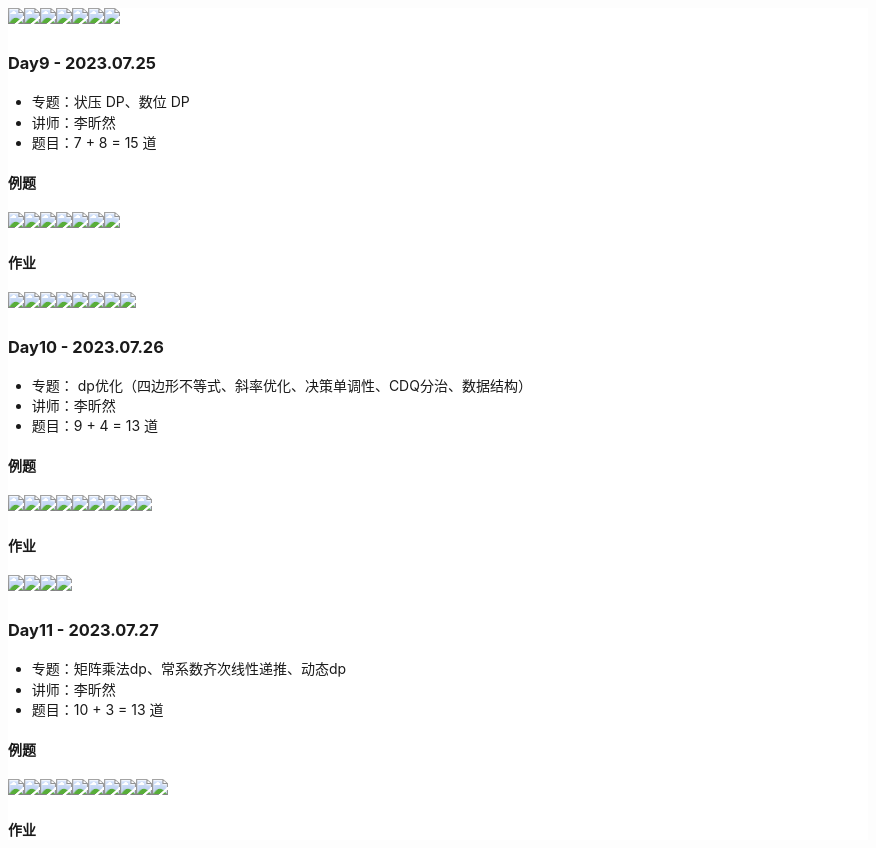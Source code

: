 <a href="https://www.luogu.com.cn/problem/P3146"><img src="https://img.shields.io/badge/洛谷-P3146-blue" /></a><a href="https://loj.ac/p/2417"><img src="https://img.shields.io/badge/LibreOJ-2417-brown"/></a><a href="https://codeforces.com/problemset/problem/1372/E"><img src="https://img.shields.io/badge/CodeForces-1372E-green"/></a><a href="https://www.luogu.com.cn/problem/P1352"><img src="https://img.shields.io/badge/洛谷-P1352-blue" /></a><a href="https://acm.hdu.edu.cn/showproblem.php?pid=2196"><img src="https://img.shields.io/badge/HDU-2196-rgb(0, 210, 211)" /></a><a href="https://codeforces.com/problemset/problem/1280/D"><img src="https://img.shields.io/badge/CodeForces-1280D-green"/></a><a href="https://codeforces.com/problemset/problem/1394/D"><img src="https://img.shields.io/badge/CodeForces-1394D-green"/></a>
### Day9 - 2023.07.25

- 专题：状压 DP、数位 DP
- 讲师：李昕然
- 题目：7 + 8 = 15 道

#### 例题

<a href="https://www.luogu.com.cn/problem/P2704"><img src="https://img.shields.io/badge/洛谷-P2704-blue" /></a><a href="https://codeforces.com/problemset/problem/895/C"><img src="https://img.shields.io/badge/CodeForces-895C-green"/></a><a href="https://codeforces.com/problemset/problem/1215/E"><img src="https://img.shields.io/badge/CodeForces-1215E-green"/></a><a href="https://codeforces.com/problemset/problem/1299/D"><img src="https://img.shields.io/badge/CodeForces-1299D-green"/></a><a href="https://www.luogu.com.cn/problem/P2657"><img src="https://img.shields.io/badge/洛谷-P2657-blue" /></a><a href="https://codeforces.com/problemset/problem/628/D"><img src="https://img.shields.io/badge/CodeForces-628D-green"/></a><a href="https://codeforces.com/problemset/problem/244/B"><img src="https://img.shields.io/badge/CodeForces-244B-green"/></a>

#### 作业

<a href="https://loj.ac/p/2153"><img src="https://img.shields.io/badge/LibreOJ-2153-brown"/></a><a href="https://codeforces.com/problemset/problem/401/D"><img src="https://img.shields.io/badge/CodeForces-401D-green"/></a><a href="https://codeforces.com/problemset/problem/1238/E"><img src="https://img.shields.io/badge/CodeForces-1238E-green"/></a><a href="https://atcoder.jp/contests/dp/tasks/dp_s"><img src="https://img.shields.io/badge/AtCoder-dp_s-rgb(255, 241, 0)"/></a><a href="https://codeforces.com/problemset/problem/1036/C"><img src="https://img.shields.io/badge/CodeForces-1036C-green"/></a><a href="https://codeforces.com/problemset/problem/55/D"><img src="https://img.shields.io/badge/CodeForces-55D-green"/></a><a href="https://codeforces.com/problemset/problem/1073/E"><img src="https://img.shields.io/badge/CodeForces-1073E-green"/></a><a href="https://codeforces.com/gym/100257/problem/J"><img src="https://img.shields.io/badge/Gym-100257J-gree"/></a>
### Day10 - 2023.07.26

- 专题： dp优化（四边形不等式、斜率优化、决策单调性、CDQ分治、数据结构）
- 讲师：李昕然
- 题目：9 + 4 = 13 道

#### 例题

<a href="https://codeforces.com/problemset/problem/797/F"><img src="https://img.shields.io/badge/CodeForces-797F-green"/></a><a href="https://www.luogu.com.cn/problem/P1912"><img src="https://img.shields.io/badge/洛谷-P1912-blue" /></a><a href="https://acm.hdu.edu.cn/showproblem.php?pid=3507"><img src="https://img.shields.io/badge/HDU-3507-rgb(0, 210, 211)" /></a><a href="https://www.luogu.com.cn/problem/P5468"><img src="https://img.shields.io/badge/洛谷-P5468-blue" /></a><a href="https://codeforces.com/problemset/problem/1442/D"><img src="https://img.shields.io/badge/CodeForces-1442D-green"/></a><a href="https://codeforces.com/problemset/problem/1398/F"><img src="https://img.shields.io/badge/CodeForces-1398F-green"/></a><a href="https://codeforces.com/problemset/problem/95/E"><img src="https://img.shields.io/badge/CodeForces-95E-green"/></a><a href="https://atcoder.jp/contests/agc019/tasks/agc019_f"><img src="https://img.shields.io/badge/AtCoder-agc019_f-rgb(255, 241, 0)"/></a><a href="https://codeforces.com/problemset/problem/739/E"><img src="https://img.shields.io/badge/CodeForces-739E-green"/></a>
#### 作业

<a href="https://www.luogu.com.cn/problem/P4072"><img src="https://img.shields.io/badge/洛谷-P4072-blue" /></a><a href="https://www.luogu.com.cn/problem/P3628"><img src="https://img.shields.io/badge/洛谷-P3628-blue" /></a><a href="https://codeforces.com/problemset/problem/932/F"><img src="https://img.shields.io/badge/CodeForces-932F-green"/></a><a href="https://codeforces.com/problemset/problem/833/B"><img src="https://img.shields.io/badge/CodeForces-833B-green"/></a>
### Day11 - 2023.07.27

- 专题：矩阵乘法dp、常系数齐次线性递推、动态dp
- 讲师：李昕然
- 题目：10 + 3 = 13 道

#### 例题

<a href="https://www.luogu.com.cn/problem/P1962"><img src="https://img.shields.io/badge/洛谷-P1962-blue" /></a><a href="https://atcoder.jp/contests/tdpc/tasks/tdpc_fibonacci"><img src="https://img.shields.io/badge/AtCoder-tdpc_fibonacci-rgb(255, 241, 0)"/></a><a href="https://www.luogu.com.cn/problem/P4719"><img src="https://img.shields.io/badge/洛谷-P4719-blue" /></a><a href="http://poj.org/problem?id=3233"><img src="https://img.shields.io/badge/POJ-3233-rgb(245, 78, 162)" /></a><a href="https://codeforces.com/problemset/problem/917/C"><img src="https://img.shields.io/badge/CodeForces-917C-green"/></a><a href="https://www.luogu.com.cn/problem/P6772"><img src="https://img.shields.io/badge/洛谷-P6772-blue" /></a><a href="https://codeforces.com/problemset/problem/1420C/2"><img src="https://img.shields.io/badge/CodeForces-1420C2-green"/></a><a href="https://codeforces.com/gym/103470/problem/E"><img src="https://img.shields.io/badge/Gym-103470E-gree"/></a><a href="https://codeforces.com/problemset/problem/1182/E"><img src="https://img.shields.io/badge/CodeForces-1182E-green"/></a><a href="https://codeforces.com/problemset/problem/1286/D"><img src="https://img.shields.io/badge/CodeForces-1286D-green"/></a>
#### 作业
